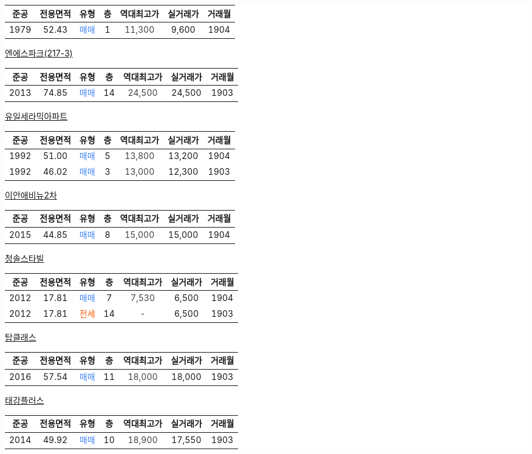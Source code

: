 |준공|전용면적|유형|층|역대최고가|실거래가|거래월|
|:---:|:---:|:---:|:---:|:---:|:---:|:---:|
|1979|52.43|<span style="color:#4285f3">매매</span>|1|<span style="color:#444444">11,300</span>|9,600|1904|

[엔에스파크(217-3)](https://search.naver.com/search.naver?query=%EC%9D%B8%EC%B2%9C%EA%B4%91%EC%97%AD%EC%8B%9C+%EB%B6%80%ED%8F%89%EA%B5%AC+%EB%B6%80%ED%8F%89%EB%8F%99+%EC%97%94%EC%97%90%EC%8A%A4%ED%8C%8C%ED%81%AC%28217-3%29)

|준공|전용면적|유형|층|역대최고가|실거래가|거래월|
|:---:|:---:|:---:|:---:|:---:|:---:|:---:|
|2013|74.85|<span style="color:#4285f3">매매</span>|14|<span style="color:#444444">24,500</span>|24,500|1903|

[유일세라믹아파트](https://search.naver.com/search.naver?query=%EC%9D%B8%EC%B2%9C%EA%B4%91%EC%97%AD%EC%8B%9C+%EB%B6%80%ED%8F%89%EA%B5%AC+%EB%B6%80%ED%8F%89%EB%8F%99+%EC%9C%A0%EC%9D%BC%EC%84%B8%EB%9D%BC%EB%AF%B9%EC%95%84%ED%8C%8C%ED%8A%B8)

|준공|전용면적|유형|층|역대최고가|실거래가|거래월|
|:---:|:---:|:---:|:---:|:---:|:---:|:---:|
|1992|51.00|<span style="color:#4285f3">매매</span>|5|<span style="color:#444444">13,800</span>|13,200|1904|
|1992|46.02|<span style="color:#4285f3">매매</span>|3|<span style="color:#444444">13,000</span>|12,300|1903|

[이안애비뉴2차](https://search.naver.com/search.naver?query=%EC%9D%B8%EC%B2%9C%EA%B4%91%EC%97%AD%EC%8B%9C+%EB%B6%80%ED%8F%89%EA%B5%AC+%EB%B6%80%ED%8F%89%EB%8F%99+%EC%9D%B4%EC%95%88%EC%95%A0%EB%B9%84%EB%89%B42%EC%B0%A8)

|준공|전용면적|유형|층|역대최고가|실거래가|거래월|
|:---:|:---:|:---:|:---:|:---:|:---:|:---:|
|2015|44.85|<span style="color:#4285f3">매매</span>|8|<span style="color:#444444">15,000</span>|15,000|1904|

[청솔스타빌](https://search.naver.com/search.naver?query=%EC%9D%B8%EC%B2%9C%EA%B4%91%EC%97%AD%EC%8B%9C+%EB%B6%80%ED%8F%89%EA%B5%AC+%EB%B6%80%ED%8F%89%EB%8F%99+%EC%B2%AD%EC%86%94%EC%8A%A4%ED%83%80%EB%B9%8C)

|준공|전용면적|유형|층|역대최고가|실거래가|거래월|
|:---:|:---:|:---:|:---:|:---:|:---:|:---:|
|2012|17.81|<span style="color:#4285f3">매매</span>|7|<span style="color:#444444">7,530</span>|6,500|1904|
|2012|17.81|<span style="color:#ff5a00">전세</span>|14|<span style="color:#444444">-</span>|6,500|1903|

[탑클래스](https://search.naver.com/search.naver?query=%EC%9D%B8%EC%B2%9C%EA%B4%91%EC%97%AD%EC%8B%9C+%EB%B6%80%ED%8F%89%EA%B5%AC+%EB%B6%80%ED%8F%89%EB%8F%99+%ED%83%91%ED%81%B4%EB%9E%98%EC%8A%A4)

|준공|전용면적|유형|층|역대최고가|실거래가|거래월|
|:---:|:---:|:---:|:---:|:---:|:---:|:---:|
|2016|57.54|<span style="color:#4285f3">매매</span>|11|<span style="color:#444444">18,000</span>|18,000|1903|

[태강플러스](https://search.naver.com/search.naver?query=%EC%9D%B8%EC%B2%9C%EA%B4%91%EC%97%AD%EC%8B%9C+%EB%B6%80%ED%8F%89%EA%B5%AC+%EB%B6%80%ED%8F%89%EB%8F%99+%ED%83%9C%EA%B0%95%ED%94%8C%EB%9F%AC%EC%8A%A4)

|준공|전용면적|유형|층|역대최고가|실거래가|거래월|
|:---:|:---:|:---:|:---:|:---:|:---:|:---:|
|2014|49.92|<span style="color:#4285f3">매매</span>|10|<span style="color:#444444">18,900</span>|17,550|1903|
